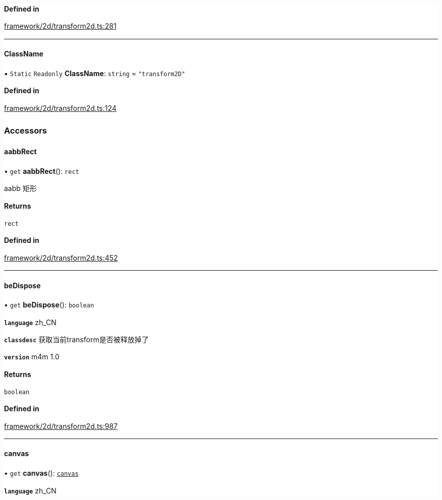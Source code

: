 **Defined in**

[framework/2d/transform2d.ts:281](https://github.com/meta4d-me/meta4d-engine/blob/cf6bfe6/src/framework/2d/transform2d.ts#L281)

***

#### ClassName

▪ `Static` `Readonly` **ClassName**: `string` = `"transform2D"`

**Defined in**

[framework/2d/transform2d.ts:124](https://github.com/meta4d-me/meta4d-engine/blob/cf6bfe6/src/framework/2d/transform2d.ts#L124)

### Accessors

#### aabbRect

• `get` **aabbRect**(): `rect`

aabb 矩形

**Returns**

`rect`

**Defined in**

[framework/2d/transform2d.ts:452](https://github.com/meta4d-me/meta4d-engine/blob/cf6bfe6/src/framework/2d/transform2d.ts#L452)

***

#### beDispose

• `get` **beDispose**(): `boolean`

**`language`** zh\_CN

**`classdesc`** 获取当前transform是否被释放掉了

**`version`** m4m 1.0

**Returns**

`boolean`

**Defined in**

[framework/2d/transform2d.ts:987](https://github.com/meta4d-me/meta4d-engine/blob/cf6bfe6/src/framework/2d/transform2d.ts#L987)

***

#### canvas

• `get` **canvas**(): [`canvas`](m4m.framework.canvas.md)

**`language`** zh\_CN
